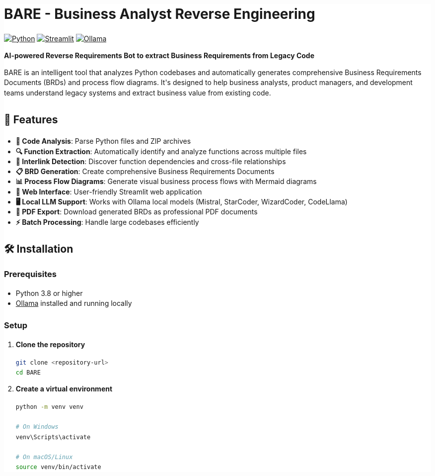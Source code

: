 # BARE - Business Analyst Reverse Engineering

[![Python](https://img.shields.io/badge/Python-3.8+-blue.svg)](https://www.python.org/downloads/)
[![Streamlit](https://img.shields.io/badge/Streamlit-1.28+-red.svg)](https://streamlit.io/)
[![Ollama](https://img.shields.io/badge/Ollama-Local%20LLM-green.svg)](https://ollama.ai/)

**AI-powered Reverse Requirements Bot to extract Business Requirements from Legacy Code**

BARE is an intelligent tool that analyzes Python codebases and automatically generates comprehensive Business Requirements Documents (BRDs) and process flow diagrams. It's designed to help business analysts, product managers, and development teams understand legacy systems and extract business value from existing code.

## 🚀 Features

- **📄 Code Analysis**: Parse Python files and ZIP archives
- **🔍 Function Extraction**: Automatically identify and analyze functions across multiple files
- **🔗 Interlink Detection**: Discover function dependencies and cross-file relationships
- **📋 BRD Generation**: Create comprehensive Business Requirements Documents
- **📊 Process Flow Diagrams**: Generate visual business process flows with Mermaid diagrams
- **📱 Web Interface**: User-friendly Streamlit web application
- **🖥️ Local LLM Support**: Works with Ollama local models (Mistral, StarCoder, WizardCoder, CodeLlama)
- **📄 PDF Export**: Download generated BRDs as professional PDF documents
- **⚡ Batch Processing**: Handle large codebases efficiently

## 🛠️ Installation

### Prerequisites

- Python 3.8 or higher
- [Ollama](https://ollama.ai/) installed and running locally

### Setup

1. **Clone the repository**
   ```bash
   git clone <repository-url>
   cd BARE
   ```

2. **Create a virtual environment**
   ```bash
   python -m venv venv
   
   # On Windows
   venv\Scripts\activate
   
   # On macOS/Linux
   source venv/bin/activate
   ```
